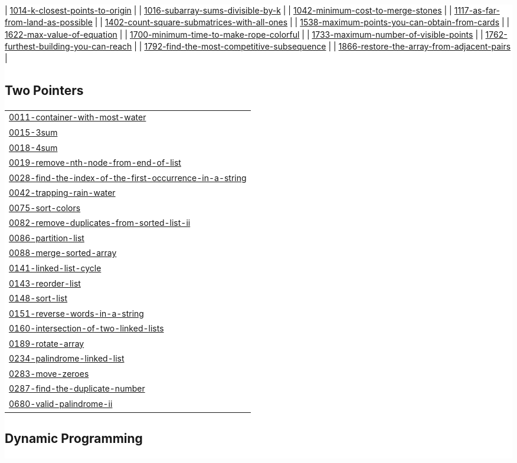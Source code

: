 | [1014-k-closest-points-to-origin](https://github.com/VaishnaviRashankar/-CrackYourPlacement/tree/master/1014-k-closest-points-to-origin) |
| [1016-subarray-sums-divisible-by-k](https://github.com/VaishnaviRashankar/-CrackYourPlacement/tree/master/1016-subarray-sums-divisible-by-k) |
| [1042-minimum-cost-to-merge-stones](https://github.com/VaishnaviRashankar/-CrackYourPlacement/tree/master/1042-minimum-cost-to-merge-stones) |
| [1117-as-far-from-land-as-possible](https://github.com/VaishnaviRashankar/-CrackYourPlacement/tree/master/1117-as-far-from-land-as-possible) |
| [1402-count-square-submatrices-with-all-ones](https://github.com/VaishnaviRashankar/-CrackYourPlacement/tree/master/1402-count-square-submatrices-with-all-ones) |
| [1538-maximum-points-you-can-obtain-from-cards](https://github.com/VaishnaviRashankar/-CrackYourPlacement/tree/master/1538-maximum-points-you-can-obtain-from-cards) |
| [1622-max-value-of-equation](https://github.com/VaishnaviRashankar/-CrackYourPlacement/tree/master/1622-max-value-of-equation) |
| [1700-minimum-time-to-make-rope-colorful](https://github.com/VaishnaviRashankar/-CrackYourPlacement/tree/master/1700-minimum-time-to-make-rope-colorful) |
| [1733-maximum-number-of-visible-points](https://github.com/VaishnaviRashankar/-CrackYourPlacement/tree/master/1733-maximum-number-of-visible-points) |
| [1762-furthest-building-you-can-reach](https://github.com/VaishnaviRashankar/-CrackYourPlacement/tree/master/1762-furthest-building-you-can-reach) |
| [1792-find-the-most-competitive-subsequence](https://github.com/VaishnaviRashankar/-CrackYourPlacement/tree/master/1792-find-the-most-competitive-subsequence) |
| [1866-restore-the-array-from-adjacent-pairs](https://github.com/VaishnaviRashankar/-CrackYourPlacement/tree/master/1866-restore-the-array-from-adjacent-pairs) |
## Two Pointers
|  |
| ------- |
| [0011-container-with-most-water](https://github.com/VaishnaviRashankar/-CrackYourPlacement/tree/master/0011-container-with-most-water) |
| [0015-3sum](https://github.com/VaishnaviRashankar/-CrackYourPlacement/tree/master/0015-3sum) |
| [0018-4sum](https://github.com/VaishnaviRashankar/-CrackYourPlacement/tree/master/0018-4sum) |
| [0019-remove-nth-node-from-end-of-list](https://github.com/VaishnaviRashankar/-CrackYourPlacement/tree/master/0019-remove-nth-node-from-end-of-list) |
| [0028-find-the-index-of-the-first-occurrence-in-a-string](https://github.com/VaishnaviRashankar/-CrackYourPlacement/tree/master/0028-find-the-index-of-the-first-occurrence-in-a-string) |
| [0042-trapping-rain-water](https://github.com/VaishnaviRashankar/-CrackYourPlacement/tree/master/0042-trapping-rain-water) |
| [0075-sort-colors](https://github.com/VaishnaviRashankar/-CrackYourPlacement/tree/master/0075-sort-colors) |
| [0082-remove-duplicates-from-sorted-list-ii](https://github.com/VaishnaviRashankar/-CrackYourPlacement/tree/master/0082-remove-duplicates-from-sorted-list-ii) |
| [0086-partition-list](https://github.com/VaishnaviRashankar/-CrackYourPlacement/tree/master/0086-partition-list) |
| [0088-merge-sorted-array](https://github.com/VaishnaviRashankar/-CrackYourPlacement/tree/master/0088-merge-sorted-array) |
| [0141-linked-list-cycle](https://github.com/VaishnaviRashankar/-CrackYourPlacement/tree/master/0141-linked-list-cycle) |
| [0143-reorder-list](https://github.com/VaishnaviRashankar/-CrackYourPlacement/tree/master/0143-reorder-list) |
| [0148-sort-list](https://github.com/VaishnaviRashankar/-CrackYourPlacement/tree/master/0148-sort-list) |
| [0151-reverse-words-in-a-string](https://github.com/VaishnaviRashankar/-CrackYourPlacement/tree/master/0151-reverse-words-in-a-string) |
| [0160-intersection-of-two-linked-lists](https://github.com/VaishnaviRashankar/-CrackYourPlacement/tree/master/0160-intersection-of-two-linked-lists) |
| [0189-rotate-array](https://github.com/VaishnaviRashankar/-CrackYourPlacement/tree/master/0189-rotate-array) |
| [0234-palindrome-linked-list](https://github.com/VaishnaviRashankar/-CrackYourPlacement/tree/master/0234-palindrome-linked-list) |
| [0283-move-zeroes](https://github.com/VaishnaviRashankar/-CrackYourPlacement/tree/master/0283-move-zeroes) |
| [0287-find-the-duplicate-number](https://github.com/VaishnaviRashankar/-CrackYourPlacement/tree/master/0287-find-the-duplicate-number) |
| [0680-valid-palindrome-ii](https://github.com/VaishnaviRashankar/-CrackYourPlacement/tree/master/0680-valid-palindrome-ii) |
## Dynamic Programming
|  |
| ------- |